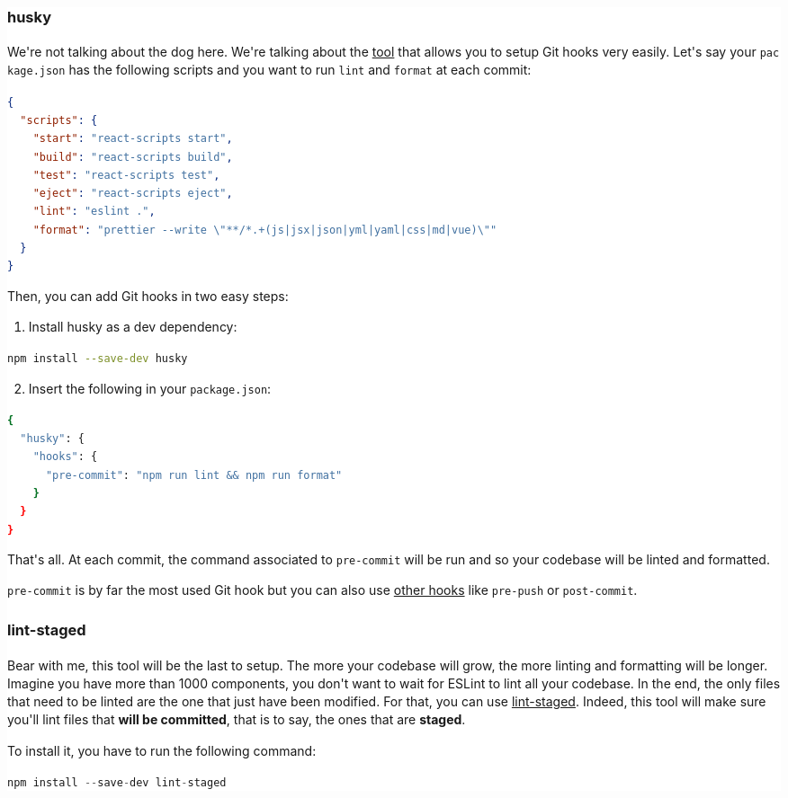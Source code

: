 ### husky

We're not talking about the dog here. We're talking about the [tool](https://github.com/typicode/husky) that allows you to setup Git hooks very easily. Let's say your `package.json` has the following scripts and you want to run `lint` and `format` at each commit:

```json
{
  "scripts": {
    "start": "react-scripts start",
    "build": "react-scripts build",
    "test": "react-scripts test",
    "eject": "react-scripts eject",
    "lint": "eslint .",
    "format": "prettier --write \"**/*.+(js|jsx|json|yml|yaml|css|md|vue)\""
  }
}
```

Then, you can add Git hooks in two easy steps:

1. Install husky as a dev dependency:

```sh
npm install --save-dev husky
```

2. Insert the following in your `package.json`:

```sh
{
  "husky": {
    "hooks": {
      "pre-commit": "npm run lint && npm run format"
    }
  }
}
```

That's all. At each commit, the command associated to `pre-commit` will be run and so your codebase will be linted and formatted.

`pre-commit` is by far the most used Git hook but you can also use [other hooks](https://git-scm.com/docs/githooks) like `pre-push` or `post-commit`.

### lint-staged

Bear with me, this tool will be the last to setup. The more your codebase will grow, the more linting and formatting will be longer. Imagine you have more than 1000 components, you don't want to wait for ESLint to lint all your codebase. In the end, the only files that need to be linted are the one that just have been modified. For that, you can use [lint-staged](https://github.com/okonet/lint-staged). Indeed, this tool will make sure you'll lint files that **will be committed**, that is to say, the ones that are **staged**.

To install it, you have to run the following command:

```js
npm install --save-dev lint-staged
```
